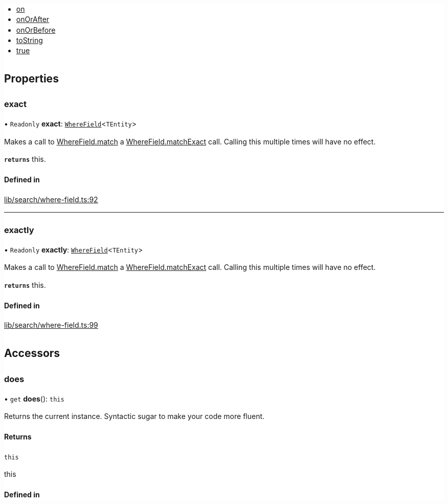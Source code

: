 - [on](WhereField.md#on)
- [onOrAfter](WhereField.md#onorafter)
- [onOrBefore](WhereField.md#onorbefore)
- [toString](WhereField.md#tostring)
- [true](WhereField.md#true)

## Properties

### exact

• `Readonly` **exact**: [`WhereField`](WhereField.md)<`TEntity`\>

Makes a call to [WhereField.match](WhereField.md#match) a [WhereField.matchExact](WhereField.md#matchexact) call. Calling
this multiple times will have no effect.

**`returns`** this.

#### Defined in

[lib/search/where-field.ts:92](https://github.com/redis/redis-om-node/blob/47d4d36/lib/search/where-field.ts#L92)

___

### exactly

• `Readonly` **exactly**: [`WhereField`](WhereField.md)<`TEntity`\>

Makes a call to [WhereField.match](WhereField.md#match) a [WhereField.matchExact](WhereField.md#matchexact) call. Calling
this multiple times will have no effect.

**`returns`** this.

#### Defined in

[lib/search/where-field.ts:99](https://github.com/redis/redis-om-node/blob/47d4d36/lib/search/where-field.ts#L99)

## Accessors

### does

• `get` **does**(): `this`

Returns the current instance. Syntactic sugar to make your code more fluent.

#### Returns

`this`

this

#### Defined in
